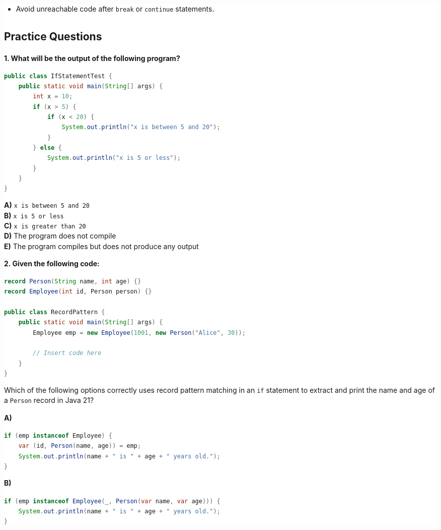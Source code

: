 - Avoid unreachable code after `break` or `continue` statements.


## Practice Questions

**1. What will be the output of the following program?**

```java
public class IfStatementTest {
    public static void main(String[] args) {
        int x = 10;
        if (x > 5) {
            if (x < 20) {
                System.out.println("x is between 5 and 20");
            }
        } else {
            System.out.println("x is 5 or less");
        }
    }
}
```

**A)** `x is between 5 and 20`  
**B)** `x is 5 or less`  
**C)** `x is greater than 20`  
**D)** The program does not compile  
**E)** The program compiles but does not produce any output


**2. Given the following code:**

```java
record Person(String name, int age) {}
record Employee(int id, Person person) {}

public class RecordPattern {
    public static void main(String[] args) {
        Employee emp = new Employee(1001, new Person("Alice", 30));
                                            
        // Insert code here
    }
}
```

Which of the following options correctly uses record pattern matching in an `if` statement to extract and print the name and age of a `Person` record in Java 21?

**A)**
```java
if (emp instanceof Employee) {
    var (id, Person(name, age)) = emp;
    System.out.println(name + " is " + age + " years old.");
}
```

**B)**
```java
if (emp instanceof Employee(_, Person(var name, var age))) {
    System.out.println(name + " is " + age + " years old.");
}
```
